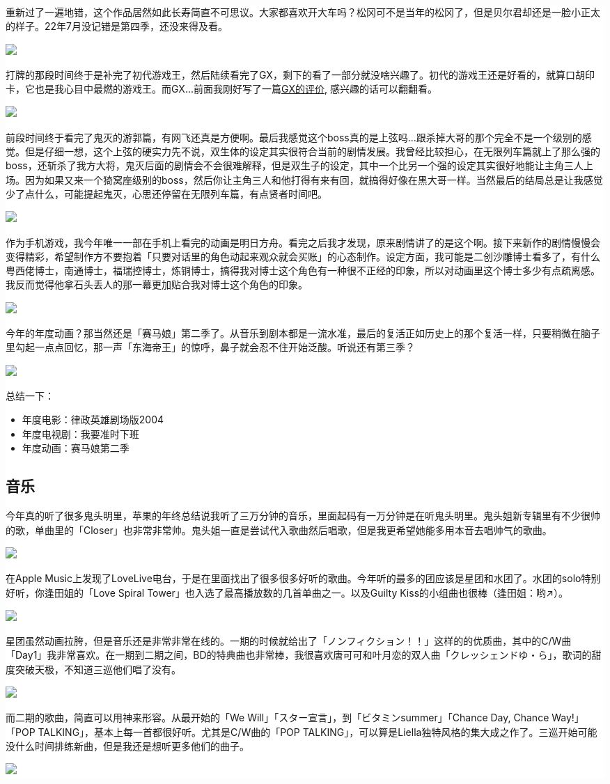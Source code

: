 重新过了一遍地错，这个作品居然如此长寿简直不可思议。大家都喜欢开大车吗？松冈可不是当年的松冈了，但是贝尔君却还是一脸小正太的样子。22年7月没记错是第四季，还没来得及看。

![](/images/blog/2023-01-19-20-33-06.png)

打牌的那段时间终于是补完了初代游戏王，然后陆续看完了GX，剩下的看了一部分就没啥兴趣了。初代的游戏王还是好看的，就算口胡印卡，它也是我心目中最燃的游戏王。而GX...前面我刚好写了一篇[GX的评价](ygo-gx), 感兴趣的话可以翻翻看。

![](/images/blog/2023-01-19-20-35-41.png)

前段时间终于看完了鬼灭的游郭篇，有网飞还真是方便啊。最后我感觉这个boss真的是上弦吗...跟杀掉大哥的那个完全不是一个级别的感觉。但是仔细一想，这个上弦的硬实力先不说，双生体的设定其实很符合当前的剧情发展。我曾经比较担心，在无限列车篇就上了那么强的boss，还斩杀了我方大将，鬼灭后面的剧情会不会很难解释，但是双生子的设定，其中一个比另一个强的设定其实很好地能让主角三人上场。因为如果又来一个猗窝座级别的boss，然后你让主角三人和他打得有来有回，就搞得好像在黑大哥一样。当然最后的结局总是让我感觉少了点什么，可能提起鬼灭，心思还停留在无限列车篇，有点贤者时间吧。

![](/images/blog/2023-01-19-20-36-30.png)

作为手机游戏，我今年唯一一部在手机上看完的动画是明日方舟。看完之后我才发现，原来剧情讲了的是这个啊。接下来新作的剧情慢慢会变得精彩，希望制作方不要抱着「只要对话里的角色动起来观众就会买账」的心态制作。设定方面，我可能是二创沙雕博士看多了，有什么粤西佬博士，南通博士，福瑞控博士，炼铜博士，搞得我对博士这个角色有一种很不正经的印象，所以对动画里这个博士多少有点疏离感。我反而觉得他拿石头丢人的那一幕更加贴合我对博士这个角色的印象。

![](/images/blog/2023-01-19-20-37-40.png)

今年的年度动画？那当然还是「赛马娘」第二季了。从音乐到剧本都是一流水准，最后的复活正如历史上的那个复活一样，只要稍微在脑子里勾起一点点回忆，那一声「东海帝王」的惊呼，鼻子就会忍不住开始泛酸。听说还有第三季？

![](/images/blog/2023-01-19-20-38-54.png)

总结一下：

- 年度电影：律政英雄剧场版2004
- 年度电视剧：我要准时下班
- 年度动画：赛马娘第二季

## 音乐

今年真的听了很多鬼头明里，苹果的年终总结说我听了三万分钟的音乐，里面起码有一万分钟是在听鬼头明里。鬼头姐新专辑里有不少很帅的歌，单曲里的「Closer」也非常非常帅。鬼头姐一直是尝试代入歌曲然后唱歌，但是我更希望她能多用本音去唱帅气的歌曲。

![](/images/blog/2023-01-19-20-39-21.png)

在Apple Music上发现了LoveLive电台，于是在里面找出了很多很多好听的歌曲。今年听的最多的团应该是星团和水团了。水团的solo特别好听，你逢田姐的「Love Spiral Tower」也入选了最高播放数的几首单曲之一。以及Guilty Kiss的小组曲也很棒（逢田姐：哟↗️️）。

![](/images/blog/2023-01-19-20-41-05.png)

星团虽然动画拉胯，但是音乐还是非常非常在线的。一期的时候就给出了「ノンフィクション！！」这样的的优质曲，其中的C/W曲「Day1」我非常喜欢。在一期到二期之间，BD的特典曲也非常棒，我很喜欢唐可可和叶月恋的双人曲「クレッシェンドゆ・ら」，歌词的甜度突破天极，不知道三巡他们唱了没有。

![](/images/blog/2023-01-19-20-41-50.png)

而二期的歌曲，简直可以用神来形容。从最开始的「We Will」「スター宣言」，到「ビタミンsummer」「Chance Day, Chance Way!」「POP TALKING」，基本上每一首都很好听。尤其是C/W曲的「POP TALKING」，可以算是Liella独特风格的集大成之作了。三巡开始可能没什么时间排练新曲，但是我还是想听更多他们的曲子。

![](/images/blog/2023-01-19-20-42-27.png)
